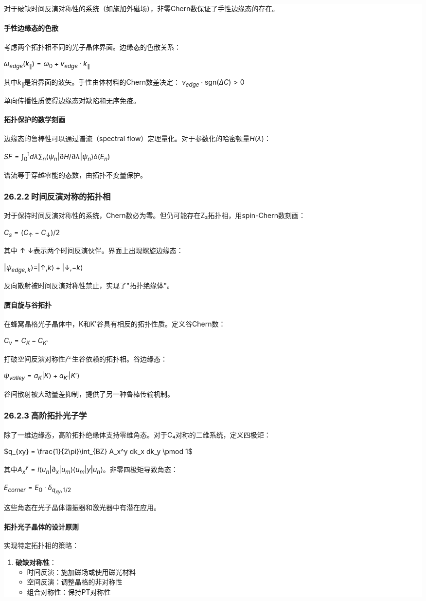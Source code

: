 对于破缺时间反演对称性的系统（如施加外磁场），非零Chern数保证了手性边缘态的存在。

#### 手性边缘态的色散

考虑两个拓扑相不同的光子晶体界面。边缘态的色散关系：

$\omega_{edge}(k_{\parallel}) = \omega_0 + v_{edge}\cdot k_{\parallel}$

其中$k_{\parallel}$是沿界面的波矢。手性由体材料的Chern数差决定：
$v_{edge}\cdot\text{sgn}(\Delta C) > 0$

单向传播性质使得边缘态对缺陷和无序免疫。

#### 拓扑保护的数学刻画

边缘态的鲁棒性可以通过谱流（spectral flow）定理量化。对于参数化的哈密顿量$H(\lambda)$：

$SF = \int_0^1 d\lambda \sum_n \langle\psi_n|\partial H/\partial\lambda|\psi_n\rangle\delta(E_n)$

谱流等于穿越零能的态数，由拓扑不变量保护。

### 26.2.2 时间反演对称的拓扑相

对于保持时间反演对称性的系统，Chern数必为零。但仍可能存在Z₂拓扑相，用spin-Chern数刻画：

$C_s = (C_{\uparrow} - C_{\downarrow})/2$

其中$\uparrow\downarrow$表示两个时间反演伙伴。界面上出现螺旋边缘态：

$|\psi_{edge,k}\rangle = |\uparrow,k\rangle + |\downarrow,-k\rangle$

反向散射被时间反演对称性禁止，实现了"拓扑绝缘体"。

#### 赝自旋与谷拓扑

在蜂窝晶格光子晶体中，K和K'谷具有相反的拓扑性质。定义谷Chern数：

$C_v = C_K - C_{K'}$

打破空间反演对称性产生谷依赖的拓扑相。谷边缘态：

$\psi_{valley} = a_K|K\rangle + a_{K'}|K'\rangle$

谷间散射被大动量差抑制，提供了另一种鲁棒传输机制。

### 26.2.3 高阶拓扑光子学

除了一维边缘态，高阶拓扑绝缘体支持零维角态。对于C₄对称的二维系统，定义四极矩：

$q_{xy} = \frac{1}{2\pi}\int_{BZ} A_x^y dk_x dk_y \pmod 1$

其中$A_x^y = i\langle u_n|\partial_x|u_m\rangle\langle u_m|y|u_n\rangle$。非零四极矩导致角态：

$E_{corner} = E_0\cdot\delta_{q_{xy},1/2}$

这些角态在光子晶体谐振器和激光器中有潜在应用。

#### 拓扑光子晶体的设计原则

实现特定拓扑相的策略：

1. **破缺对称性**：
   - 时间反演：施加磁场或使用磁光材料
   - 空间反演：调整晶格的非对称性
   - 组合对称性：保持PT对称性
